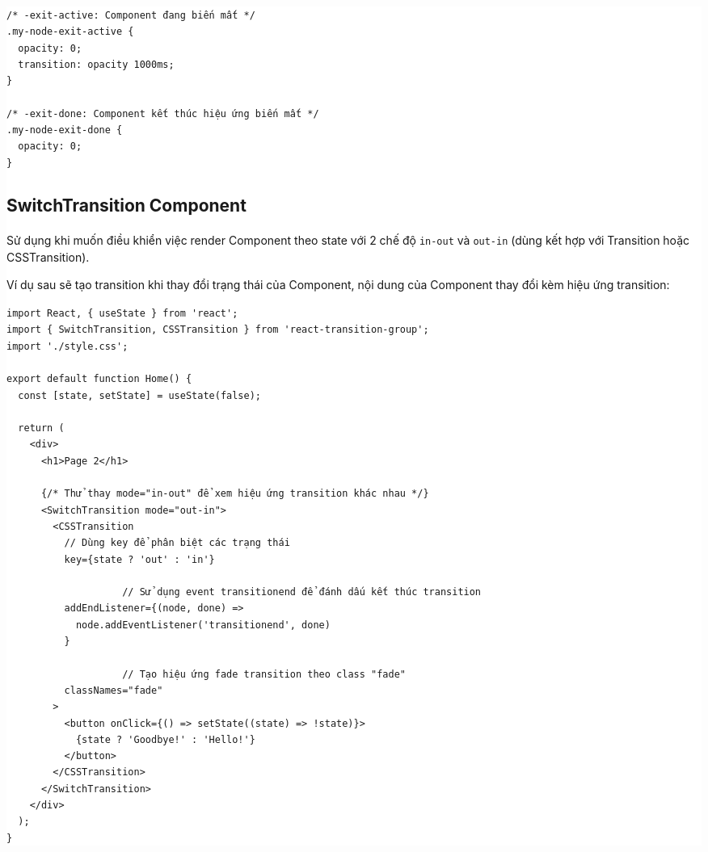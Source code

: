 ````react
/* -exit-active: Component đang biến mất */
.my-node-exit-active {
  opacity: 0;
  transition: opacity 1000ms;
}

/* -exit-done: Component kết thúc hiệu ứng biến mất */
.my-node-exit-done {
  opacity: 0;
}
````

## SwitchTransition Component

Sử dụng khi muốn điều khiển việc render Component theo state với 2 chế độ `in-out` và `out-in` (dùng kết hợp với Transition hoặc CSSTransition).

Ví dụ sau sẽ tạo transition khi thay đổi trạng thái của Component, nội dung của Component thay đổi kèm hiệu ứng transition:

```react
import React, { useState } from 'react';
import { SwitchTransition, CSSTransition } from 'react-transition-group';
import './style.css';

export default function Home() {
  const [state, setState] = useState(false);

  return (
    <div>
      <h1>Page 2</h1>

      {/* Thử thay mode="in-out" để xem hiệu ứng transition khác nhau */}
      <SwitchTransition mode="out-in">
        <CSSTransition
          // Dùng key để phân biệt các trạng thái
          key={state ? 'out' : 'in'}

                    // Sử dụng event transitionend để đánh dấu kết thúc transition
          addEndListener={(node, done) =>
            node.addEventListener('transitionend', done)
          }

                    // Tạo hiệu ứng fade transition theo class "fade"
          classNames="fade"
        >
          <button onClick={() => setState((state) => !state)}>
            {state ? 'Goodbye!' : 'Hello!'}
          </button>
        </CSSTransition>
      </SwitchTransition>
    </div>
  );
}
```

